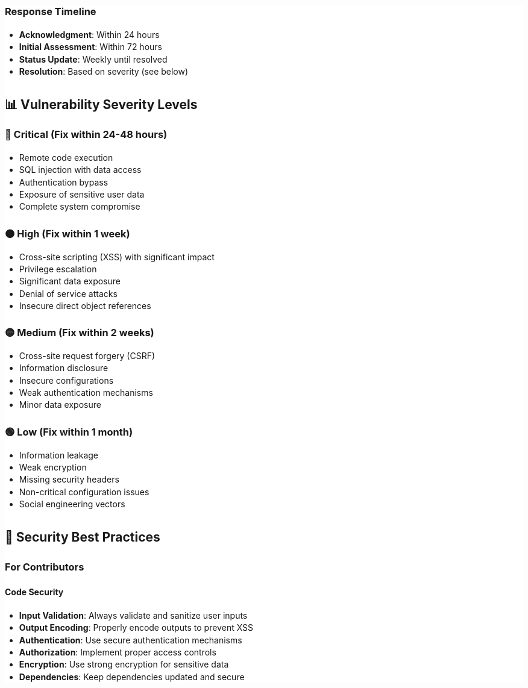 ### Response Timeline

- **Acknowledgment**: Within 24 hours
- **Initial Assessment**: Within 72 hours
- **Status Update**: Weekly until resolved
- **Resolution**: Based on severity (see below)

## 📊 Vulnerability Severity Levels

### 🔴 Critical (Fix within 24-48 hours)
- Remote code execution
- SQL injection with data access
- Authentication bypass
- Exposure of sensitive user data
- Complete system compromise

### 🟠 High (Fix within 1 week)
- Cross-site scripting (XSS) with significant impact
- Privilege escalation
- Significant data exposure
- Denial of service attacks
- Insecure direct object references

### 🟡 Medium (Fix within 2 weeks)
- Cross-site request forgery (CSRF)
- Information disclosure
- Insecure configurations
- Weak authentication mechanisms
- Minor data exposure

### 🟢 Low (Fix within 1 month)
- Information leakage
- Weak encryption
- Missing security headers
- Non-critical configuration issues
- Social engineering vectors

## 🔐 Security Best Practices

### For Contributors

#### Code Security
- **Input Validation**: Always validate and sanitize user inputs
- **Output Encoding**: Properly encode outputs to prevent XSS
- **Authentication**: Use secure authentication mechanisms
- **Authorization**: Implement proper access controls
- **Encryption**: Use strong encryption for sensitive data
- **Dependencies**: Keep dependencies updated and secure
